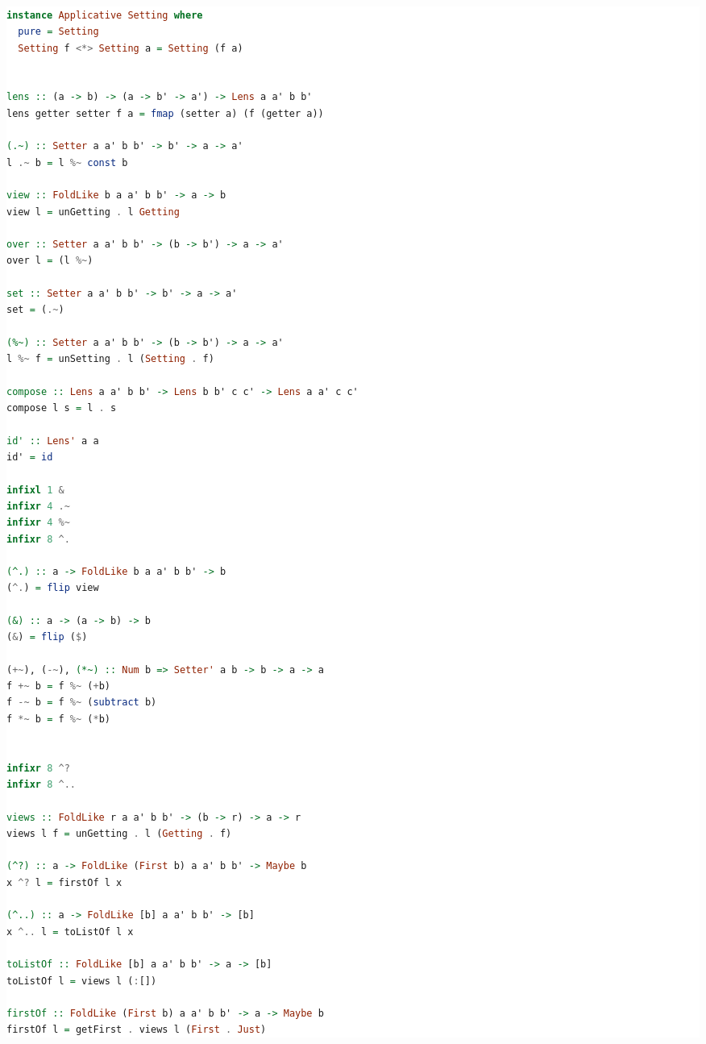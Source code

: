 ```haskell
instance Applicative Setting where
  pure = Setting
  Setting f <*> Setting a = Setting (f a)


lens :: (a -> b) -> (a -> b' -> a') -> Lens a a' b b'
lens getter setter f a = fmap (setter a) (f (getter a))

(.~) :: Setter a a' b b' -> b' -> a -> a'
l .~ b = l %~ const b

view :: FoldLike b a a' b b' -> a -> b
view l = unGetting . l Getting

over :: Setter a a' b b' -> (b -> b') -> a -> a'
over l = (l %~)

set :: Setter a a' b b' -> b' -> a -> a'
set = (.~)

(%~) :: Setter a a' b b' -> (b -> b') -> a -> a'
l %~ f = unSetting . l (Setting . f)

compose :: Lens a a' b b' -> Lens b b' c c' -> Lens a a' c c'
compose l s = l . s

id' :: Lens' a a
id' = id

infixl 1 &
infixr 4 .~
infixr 4 %~
infixr 8 ^.

(^.) :: a -> FoldLike b a a' b b' -> b
(^.) = flip view

(&) :: a -> (a -> b) -> b
(&) = flip ($)

(+~), (-~), (*~) :: Num b => Setter' a b -> b -> a -> a
f +~ b = f %~ (+b)
f -~ b = f %~ (subtract b)
f *~ b = f %~ (*b)


infixr 8 ^?
infixr 8 ^..

views :: FoldLike r a a' b b' -> (b -> r) -> a -> r
views l f = unGetting . l (Getting . f)

(^?) :: a -> FoldLike (First b) a a' b b' -> Maybe b
x ^? l = firstOf l x

(^..) :: a -> FoldLike [b] a a' b b' -> [b]
x ^.. l = toListOf l x

toListOf :: FoldLike [b] a a' b b' -> a -> [b]
toListOf l = views l (:[])

firstOf :: FoldLike (First b) a a' b b' -> a -> Maybe b
firstOf l = getFirst . views l (First . Just)
```